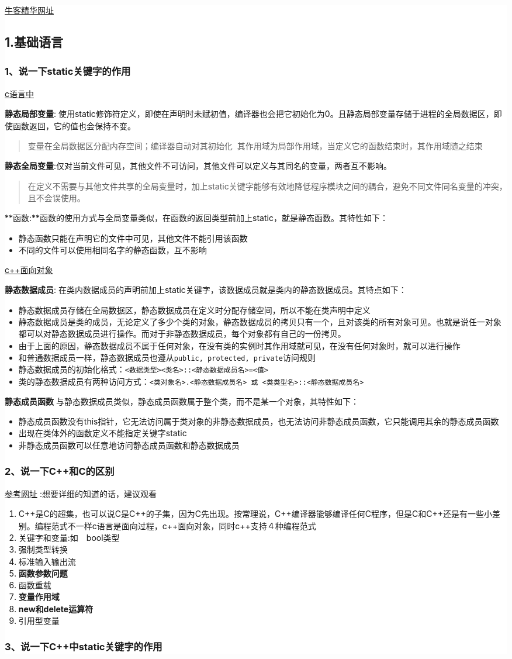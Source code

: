 [牛客精华网址](<https://www.nowcoder.com/ta/review-c>)

## 1.基础语言

 ### 1、说一下**static**关键字的作用 

[c语言中](<https://blog.csdn.net/guotianqing/article/details/79828100>)

**静态局部变量**: 使用static修饰符定义，即使在声明时未赋初值，编译器也会把它初始化为0。且静态局部变量存储于进程的全局数据区，即使函数返回，它的值也会保持不变。

> 变量在全局数据区分配内存空间；编译器自动对其初始化  其作用域为局部作用域，当定义它的函数结束时，其作用域随之结束

**静态全局变量**:仅对当前文件可见，其他文件不可访问，其他文件可以定义与其同名的变量，两者互不影响。

> 在定义不需要与其他文件共享的全局变量时，加上static关键字能够有效地降低程序模块之间的耦合，避免不同文件同名变量的冲突，且不会误使用。

**函数:**函数的使用方式与全局变量类似，在函数的返回类型前加上static，就是静态函数。其特性如下：

- 静态函数只能在声明它的文件中可见，其他文件不能引用该函数
- 不同的文件可以使用相同名字的静态函数，互不影响

[c++面向对象](<https://blog.csdn.net/guotianqing/article/details/79828100>)

**静态数据成员**:
在类内数据成员的声明前加上static关键字，该数据成员就是类内的静态数据成员。其特点如下：

* 静态数据成员存储在全局数据区，静态数据成员在定义时分配存储空间，所以不能在类声明中定义
* 静态数据成员是类的成员，无论定义了多少个类的对象，静态数据成员的拷贝只有一个，且对该类的所有对象可见。也就是说任一对象都可以对静态数据成员进行操作。而对于非静态数据成员，每个对象都有自己的一份拷贝。
* 由于上面的原因，静态数据成员不属于任何对象，在没有类的实例时其作用域就可见，在没有任何对象时，就可以进行操作
* 和普通数据成员一样，静态数据成员也遵从`public, protected, private`访问规则
* 静态数据成员的初始化格式：`<数据类型><类名>::<静态数据成员名>=<值>`
* 类的静态数据成员有两种访问方式：`<类对象名>.<静态数据成员名> 或 <类类型名>::<静态数据成员名>`

**静态成员函数**
与静态数据成员类似，静态成员函数属于整个类，而不是某一个对象，其特性如下：

* 静态成员函数没有this指针，它无法访问属于类对象的非静态数据成员，也无法访问非静态成员函数，它只能调用其余的静态成员函数
* 出现在类体外的函数定义不能指定关键字static
* 非静态成员函数可以任意地访问静态成员函数和静态数据成员

### 2、说一下C++和C的区别 

[参考网址](<https://blog.csdn.net/zqixiao_09/article/details/51235444>) :想要详细的知道的话，建议观看

1. C++是C的超集，也可以说C是C++的子集，因为C先出现。按常理说，C++编译器能够编译任何C程序，但是C和C++还是有一些小差别。编程范式不一样c语言是面向过程，c++面向对象，同时c++支持４种编程范式
2. 关键字和变量:如　bool类型
3. 强制类型转换
4. 标准输入输出流
5. **函数参数问题**
6. 函数重载
7. **变量作用域**
8. **new和delete运算符**
9. 引用型变量

### 3、说一下C++中static关键字的作用 
